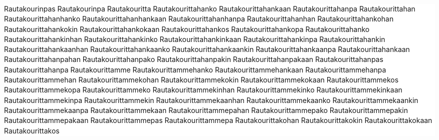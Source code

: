 Rautakourinpas
Rautakourinpa
Rautakouritta
Rautakourittahanko
Rautakourittahankaan
Rautakourittahanpa
Rautakourittahan
Rautakourittahanhanko
Rautakourittahanhankaan
Rautakourittahanhanpa
Rautakourittahanhan
Rautakourittahankohan
Rautakourittahankokin
Rautakourittahankokaan
Rautakourittahankos
Rautakourittahankopa
Rautakourittahanko
Rautakourittahankinhan
Rautakourittahankinko
Rautakourittahankinkaan
Rautakourittahankinpa
Rautakourittahankin
Rautakourittahankaanhan
Rautakourittahankaanko
Rautakourittahankaankin
Rautakourittahankaanpa
Rautakourittahankaan
Rautakourittahanpahan
Rautakourittahanpako
Rautakourittahanpakin
Rautakourittahanpakaan
Rautakourittahanpas
Rautakourittahanpa
Rautakourittamme
Rautakourittammehanko
Rautakourittammehankaan
Rautakourittammehanpa
Rautakourittammehan
Rautakourittammekohan
Rautakourittammekokin
Rautakourittammekokaan
Rautakourittammekos
Rautakourittammekopa
Rautakourittammeko
Rautakourittammekinhan
Rautakourittammekinko
Rautakourittammekinkaan
Rautakourittammekinpa
Rautakourittammekin
Rautakourittammekaanhan
Rautakourittammekaanko
Rautakourittammekaankin
Rautakourittammekaanpa
Rautakourittammekaan
Rautakourittammepahan
Rautakourittammepako
Rautakourittammepakin
Rautakourittammepakaan
Rautakourittammepas
Rautakourittammepa
Rautakourittakohan
Rautakourittakokin
Rautakourittakokaan
Rautakourittakos